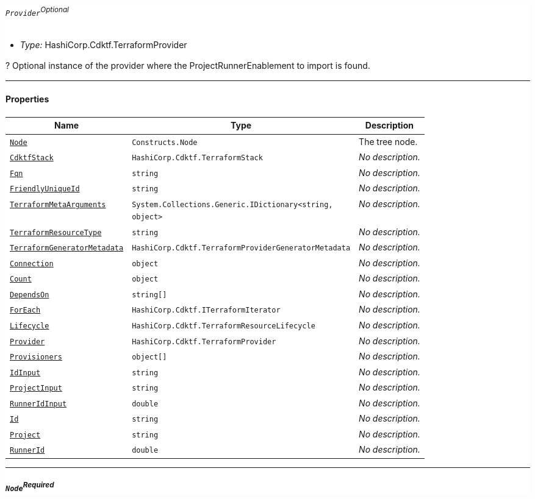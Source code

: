 ###### `Provider`<sup>Optional</sup> <a name="Provider" id="@cdktf/provider-gitlab.projectRunnerEnablement.ProjectRunnerEnablement.generateConfigForImport.parameter.provider"></a>

- *Type:* HashiCorp.Cdktf.TerraformProvider

? Optional instance of the provider where the ProjectRunnerEnablement to import is found.

---

#### Properties <a name="Properties" id="Properties"></a>

| **Name** | **Type** | **Description** |
| --- | --- | --- |
| <code><a href="#@cdktf/provider-gitlab.projectRunnerEnablement.ProjectRunnerEnablement.property.node">Node</a></code> | <code>Constructs.Node</code> | The tree node. |
| <code><a href="#@cdktf/provider-gitlab.projectRunnerEnablement.ProjectRunnerEnablement.property.cdktfStack">CdktfStack</a></code> | <code>HashiCorp.Cdktf.TerraformStack</code> | *No description.* |
| <code><a href="#@cdktf/provider-gitlab.projectRunnerEnablement.ProjectRunnerEnablement.property.fqn">Fqn</a></code> | <code>string</code> | *No description.* |
| <code><a href="#@cdktf/provider-gitlab.projectRunnerEnablement.ProjectRunnerEnablement.property.friendlyUniqueId">FriendlyUniqueId</a></code> | <code>string</code> | *No description.* |
| <code><a href="#@cdktf/provider-gitlab.projectRunnerEnablement.ProjectRunnerEnablement.property.terraformMetaArguments">TerraformMetaArguments</a></code> | <code>System.Collections.Generic.IDictionary<string, object></code> | *No description.* |
| <code><a href="#@cdktf/provider-gitlab.projectRunnerEnablement.ProjectRunnerEnablement.property.terraformResourceType">TerraformResourceType</a></code> | <code>string</code> | *No description.* |
| <code><a href="#@cdktf/provider-gitlab.projectRunnerEnablement.ProjectRunnerEnablement.property.terraformGeneratorMetadata">TerraformGeneratorMetadata</a></code> | <code>HashiCorp.Cdktf.TerraformProviderGeneratorMetadata</code> | *No description.* |
| <code><a href="#@cdktf/provider-gitlab.projectRunnerEnablement.ProjectRunnerEnablement.property.connection">Connection</a></code> | <code>object</code> | *No description.* |
| <code><a href="#@cdktf/provider-gitlab.projectRunnerEnablement.ProjectRunnerEnablement.property.count">Count</a></code> | <code>object</code> | *No description.* |
| <code><a href="#@cdktf/provider-gitlab.projectRunnerEnablement.ProjectRunnerEnablement.property.dependsOn">DependsOn</a></code> | <code>string[]</code> | *No description.* |
| <code><a href="#@cdktf/provider-gitlab.projectRunnerEnablement.ProjectRunnerEnablement.property.forEach">ForEach</a></code> | <code>HashiCorp.Cdktf.ITerraformIterator</code> | *No description.* |
| <code><a href="#@cdktf/provider-gitlab.projectRunnerEnablement.ProjectRunnerEnablement.property.lifecycle">Lifecycle</a></code> | <code>HashiCorp.Cdktf.TerraformResourceLifecycle</code> | *No description.* |
| <code><a href="#@cdktf/provider-gitlab.projectRunnerEnablement.ProjectRunnerEnablement.property.provider">Provider</a></code> | <code>HashiCorp.Cdktf.TerraformProvider</code> | *No description.* |
| <code><a href="#@cdktf/provider-gitlab.projectRunnerEnablement.ProjectRunnerEnablement.property.provisioners">Provisioners</a></code> | <code>object[]</code> | *No description.* |
| <code><a href="#@cdktf/provider-gitlab.projectRunnerEnablement.ProjectRunnerEnablement.property.idInput">IdInput</a></code> | <code>string</code> | *No description.* |
| <code><a href="#@cdktf/provider-gitlab.projectRunnerEnablement.ProjectRunnerEnablement.property.projectInput">ProjectInput</a></code> | <code>string</code> | *No description.* |
| <code><a href="#@cdktf/provider-gitlab.projectRunnerEnablement.ProjectRunnerEnablement.property.runnerIdInput">RunnerIdInput</a></code> | <code>double</code> | *No description.* |
| <code><a href="#@cdktf/provider-gitlab.projectRunnerEnablement.ProjectRunnerEnablement.property.id">Id</a></code> | <code>string</code> | *No description.* |
| <code><a href="#@cdktf/provider-gitlab.projectRunnerEnablement.ProjectRunnerEnablement.property.project">Project</a></code> | <code>string</code> | *No description.* |
| <code><a href="#@cdktf/provider-gitlab.projectRunnerEnablement.ProjectRunnerEnablement.property.runnerId">RunnerId</a></code> | <code>double</code> | *No description.* |

---

##### `Node`<sup>Required</sup> <a name="Node" id="@cdktf/provider-gitlab.projectRunnerEnablement.ProjectRunnerEnablement.property.node"></a>
